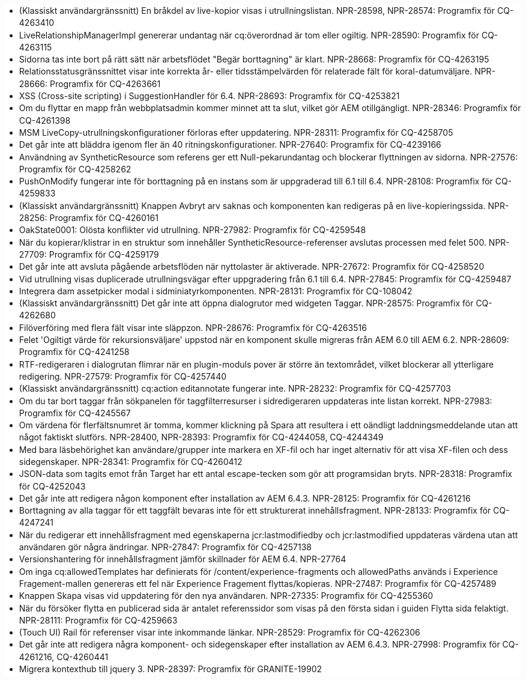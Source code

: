 * (Klassiskt användargränssnitt) En bråkdel av live-kopior visas i utrullningslistan. NPR-28598, NPR-28574: Programfix för CQ-4263410
* LiveRelationshipManagerImpl genererar undantag när cq:överordnad är tom eller ogiltig. NPR-28590: Programfix för CQ-4263115
* Sidorna tas inte bort på rätt sätt när arbetsflödet &quot;Begär borttagning&quot; är klart. NPR-28668: Programfix för CQ-4263195
* Relationsstatusgränssnittet visar inte korrekta år- eller tidsstämpelvärden för relaterade fält för koral-datumväljare. NPR-28666: Programfix för CQ-4263661
* XSS (Cross-site scripting) i SuggestionHandler för 6.4. NPR-28693: Programfix för CQ-4253821
* Om du flyttar en mapp från webbplatsadmin kommer minnet att ta slut, vilket gör AEM otillgängligt. NPR-28346: Programfix för CQ-4261398
* MSM LiveCopy-utrullningskonfigurationer förloras efter uppdatering. NPR-28311: Programfix för CQ-4258705
* Det går inte att bläddra igenom fler än 40 ritningskonfigurationer. NPR-27640: Programfix för CQ-4239166
* Användning av SyntheticResource som referens ger ett Null-pekarundantag och blockerar flyttningen av sidorna.  NPR-27576: Programfix för CQ-4258262
* PushOnModify fungerar inte för borttagning på en instans som är uppgraderad till 6.1 till 6.4. NPR-28108: Programfix för CQ-4259833
* (Klassiskt användargränssnitt) Knappen Avbryt arv saknas och komponenten kan redigeras på en live-kopieringssida. NPR-28256: Programfix för CQ-4260161
* OakState0001: Olösta konflikter vid utrullning. NPR-27982: Programfix för CQ-4259548
* När du kopierar/klistrar in en struktur som innehåller SyntheticResource-referenser avslutas processen med felet 500. NPR-27709: Programfix för CQ-4259179
* Det går inte att avsluta pågående arbetsflöden när nyttolaster är aktiverade. NPR-27672: Programfix för CQ-4258520
* Vid utrullning visas duplicerade utrullningsvägar efter uppgradering från 6.1 till 6.4. NPR-27845: Programfix för CQ-4259487
* Integrera dam assetpicker modal i sidminiatyrkomponenten. NPR-28131: Programfix för CQ-108042
* (Klassiskt användargränssnitt) Det går inte att öppna dialogrutor med widgeten Taggar. NPR-28575: Programfix för CQ-4262680
* Filöverföring med flera fält visar inte släppzon. NPR-28676: Programfix för CQ-4263516
* Felet &#39;Ogiltigt värde för rekursionsväljare&#39; uppstod när en komponent skulle migreras från AEM 6.0 till AEM 6.2. NPR-28609: Programfix för CQ-4241258
* RTF-redigeraren i dialogrutan flimrar när en plugin-moduls pover är större än textområdet, vilket blockerar all ytterligare redigering. NPR-27579: Programfix för CQ-4257440
* (Klassiskt användargränssnitt) cq:action editannotate fungerar inte. NPR-28232: Programfix för CQ-4257703
* Om du tar bort taggar från sökpanelen för taggfilterresurser i sidredigeraren uppdateras inte listan korrekt. NPR-27983: Programfix för CQ-4245567
* Om värdena för flerfältsnumret är tomma, kommer klickning på Spara att resultera i ett oändligt laddningsmeddelande utan att något faktiskt slutförs.  NPR-28400, NPR-28393: Programfix för CQ-4244058, CQ-4244349
* Med bara läsbehörighet kan användare/grupper inte markera en XF-fil och har inget alternativ för att visa XF-filen och dess sidegenskaper. NPR-28341: Programfix för CQ-4260412
* JSON-data som tagits emot från Target har ett antal escape-tecken som gör att programsidan bryts. NPR-28318: Programfix för CQ-4252043
* Det går inte att redigera någon komponent efter installation av AEM 6.4.3. NPR-28125: Programfix för CQ-4261216
* Borttagning av alla taggar för ett taggfält bevaras inte för ett strukturerat innehållsfragment. NPR-28133: Programfix för CQ-4247241
* När du redigerar ett innehållsfragment med egenskaperna jcr:lastmodifiedby och jcr:lastmodified uppdateras värdena utan att användaren gör några ändringar. NPR-27847: Programfix för CQ-4257138
* Versionshantering för innehållsfragment jämför skillnader för AEM 6.4. NPR-27764
* Om inga cq:allowedTemplates har definierats för /content/experience-fragments och allowedPaths används i Experience Fragement-mallen genereras ett fel när Experience Fragement flyttas/kopieras. NPR-27487: Programfix för CQ-4257489
* Knappen Skapa visas vid uppdatering för den nya användaren. NPR-27335: Programfix för CQ-4255360
* När du försöker flytta en publicerad sida är antalet referenssidor som visas på den första sidan i guiden Flytta sida felaktigt. NPR-28111: Programfix för CQ-4259663
* (Touch UI) Rail för referenser visar inte inkommande länkar. NPR-28529: Programfix för CQ-4262306
* Det går inte att redigera några komponent- och sidegenskaper efter installation av AEM 6.4.3. NPR-27998: Programfix för CQ-4261216, CQ-4260441
* Migrera kontexthub till jquery 3. NPR-28397: Programfix för GRANITE-19902